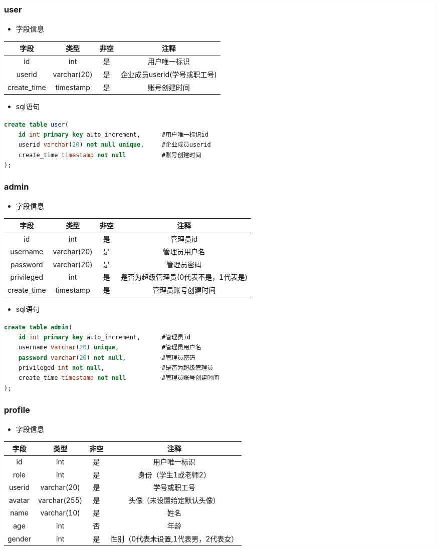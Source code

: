 ### user

- 字段信息

|    字段     |    类型     | 非空 |             注释             |
| :---------: | :---------: | :--: | :--------------------------: |
|     id      |     int     |  是  |         用户唯一标识         |
|   userid    | varchar(20) |  是  | 企业成员userid(学号或职工号) |
| create_time |  timestamp  |  是  |         账号创建时间         |

- sql语句

```sql
create table user(
	id int primary key auto_increment,		#用户唯一标识id
	userid varchar(20) not null unique,		#企业成员userid
	create_time timestamp not null			#账号创建时间
);
```

### admin

- 字段信息

|    字段     |    类型     | 非空 |                 注释                 |
| :---------: | :---------: | :--: | :----------------------------------: |
|     id      |     int     |  是  |               管理员id               |
|  username   | varchar(20) |  是  |             管理员用户名             |
|  password   | varchar(20) |  是  |              管理员密码              |
| privileged  |     int     |  是  | 是否为超级管理员(0代表不是，1代表是) |
| create_time |  timestamp  |  是  |          管理员账号创建时间          |

- sql语句

```sql
create table admin(
	id int primary key auto_increment,		#管理员id
	username varchar(20) unique,			#管理员用户名
	password varchar(20) not null,			#管理员密码
	privileged int not null,				#是否为超级管理员
	create_time timestamp not null			#管理员账号创建时间
);
```

### profile
- 字段信息

|  字段  |     类型     | 非空 |                 注释                 |
| :----: | :----------: | :--: | :----------------------------------: |
|   id   |     int      |  是  |             用户唯一标识             |
|  role  |     int      |  是  |         身份（学生1或老师2）         |
| userid | varchar(20)  |  是  |             学号或职工号             |
| avatar | varchar(255) |  是  |      头像（未设置给定默认头像）      |
|  name  | varchar(10)  |  是  |                 姓名                 |
|  age   |     int      |  否  |                 年龄                 |
| gender |     int      |  是  | 性别（0代表未设置,1代表男，2代表女） |